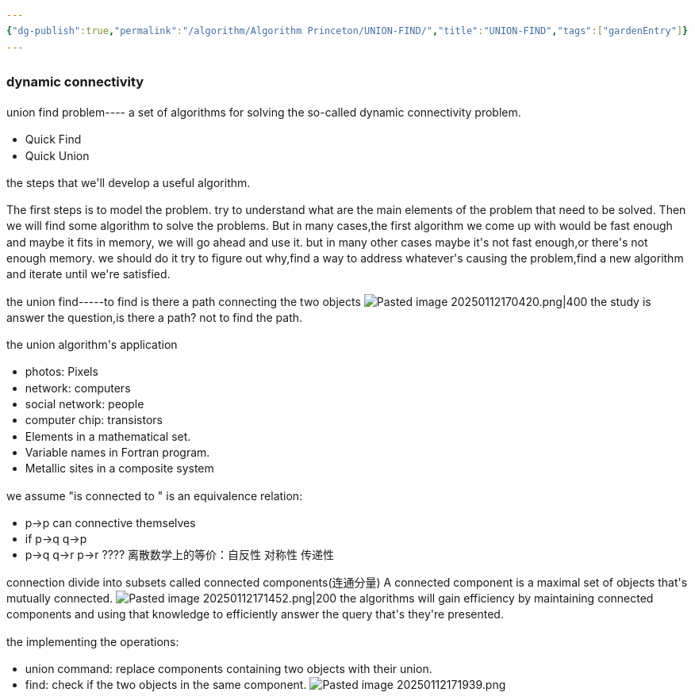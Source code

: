 ```yaml
---
{"dg-publish":true,"permalink":"/algorithm/Algorithm Princeton/UNION-FIND/","title":"UNION-FIND","tags":["gardenEntry"]}
---
```



### dynamic connectivity
union find problem---- a set of algorithms for solving the so-called dynamic connectivity problem.
- Quick Find
- Quick Union

the steps that we'll develop a useful algorithm.

The first steps is to model the problem.
	try to understand what are the main elements of the problem that need to be solved. Then we will find some algorithm  to solve the problems. But in many cases,the first algorithm we come up with would be fast enough and maybe it fits in memory, we will go ahead and use it.
	but in many other cases maybe it's not fast enough,or there's not enough memory. we should do it try to figure out why,find a way to address whatever's causing the problem,find a new algorithm and iterate until we're satisfied.


the union find-----to find is there a path connecting the two objects
![Pasted image 20250112170420.png|400](/img/user/accessory/Pasted%20image%2020250112170420.png)
the study is answer the question,is there a path? not to find the path.

the union algorithm's application
- photos: Pixels
- network: computers
- social network: people
- computer chip: transistors
- Elements in a mathematical set. 
- Variable names in Fortran program.
- Metallic sites in a composite system

we assume "is connected to " is an equivalence relation:
- p->p  can connective themselves
- if p->q   q->p
- p->q  q->r  p->r
????  离散数学上的等价：自反性  对称性  传递性

connection divide into subsets called connected components(连通分量)
A connected component is a maximal set of objects that's mutually connected.
![Pasted image 20250112171452.png|200](/img/user/accessory/Pasted%20image%2020250112171452.png)
the algorithms will gain efficiency by maintaining connected components and using that knowledge to efficiently answer the query that's they're presented.

the implementing the operations:
- union command: replace components containing two objects with their union.
- find: check if the two objects in the same component.
![Pasted image 20250112171939.png](/img/user/accessory/Pasted%20image%2020250112171939.png)
